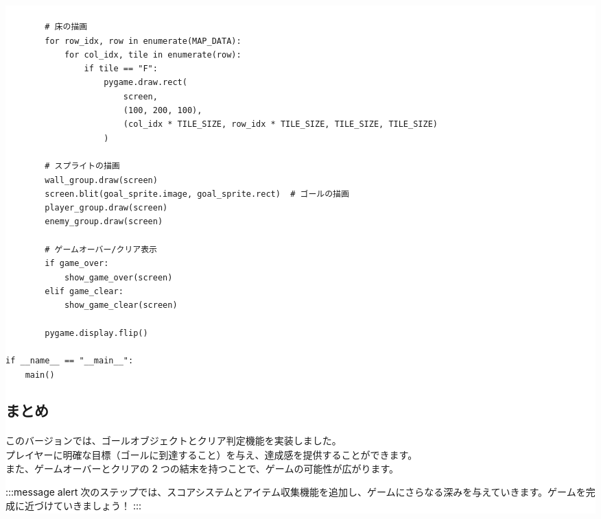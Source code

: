 ```

        # 床の描画
        for row_idx, row in enumerate(MAP_DATA):
            for col_idx, tile in enumerate(row):
                if tile == "F":
                    pygame.draw.rect(
                        screen,
                        (100, 200, 100),
                        (col_idx * TILE_SIZE, row_idx * TILE_SIZE, TILE_SIZE, TILE_SIZE)
                    )

        # スプライトの描画
        wall_group.draw(screen)
        screen.blit(goal_sprite.image, goal_sprite.rect)  # ゴールの描画
        player_group.draw(screen)
        enemy_group.draw(screen)

        # ゲームオーバー/クリア表示
        if game_over:
            show_game_over(screen)
        elif game_clear:
            show_game_clear(screen)

        pygame.display.flip()

if __name__ == "__main__":
    main()
```

## まとめ

このバージョンでは、ゴールオブジェクトとクリア判定機能を実装しました。  
プレイヤーに明確な目標（ゴールに到達すること）を与え、達成感を提供することができます。  
また、ゲームオーバーとクリアの 2 つの結末を持つことで、ゲームの可能性が広がります。

:::message alert
次のステップでは、スコアシステムとアイテム収集機能を追加し、ゲームにさらなる深みを与えていきます。ゲームを完成に近づけていきましょう！
:::

